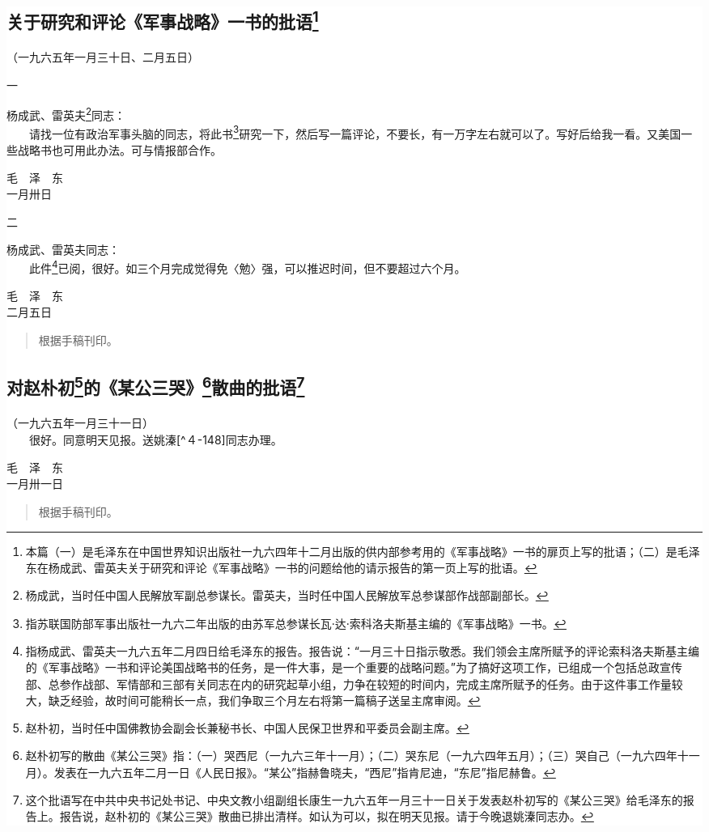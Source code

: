 [^２-146]:指建筑工程部办公厅编辑部第一副总编高阶平一九六五年一月二十五日关于“九评”中提到的一个问题给江青的信。信中说，在我们发表的“九评”中曾谈到“社会主义社会是从资本主义社会脱胎而出的社会”，后面紧接着又引用了马克思在《哥达纲领批判》中的一段话，说社会主义社会“是刚刚从资本主义社会中产生出来的……”，我认为这两种提法都是不妥当的。因为在资本主义社会中，不管是在它的前期或后期，都不可能有社会主义社会的经济因素存在，社会主义社会是在无产阶级（在共产党的领导下）推翻了地主资产阶级统治，夺取了政权之后才出现的，它只能建立于资本主义社会完结之后，而不可能产生于资本主义社会之中。在当前反修的大好形势下，在我们这样重要的文章中，引用和提出这些话都是不妥当的。第一，因提法不确切，容易被歪曲。第二，很可能使人产生“资本主义可以和平长入社会主义”的错觉，容易引起思想混乱。第三，这种提法作为整个社会的普遍发展规律来说也是不符合当前的实际情况的。

[^３-146]:康生，当时任中共中央政治局候补委员、中央书记处书记。

## 关于研究和评论《军事战略》一书的批语[^１-147]

（一九六五年一月三十日、二月五日）

一

杨成武、雷英夫[^２-147]同志：  
　　请找一位有政治军事头脑的同志，将此书[^３-147]研究一下，然后写一篇评论，不要长，有一万字左右就可以了。写好后给我一看。又美国一些战略书也可用此办法。可与情报部合作。

毛　泽　东  
一月卅日

二

杨成武、雷英夫同志：  
　　此件[^４-147]已阅，很好。如三个月完成觉得免〈勉〉强，可以推迟时间，但不要超过六个月。

毛　泽　东  
二月五日

>根据手稿刊印。

[^１-147]:本篇（一）是毛泽东在中国世界知识出版社一九六四年十二月出版的供内部参考用的《军事战略》一书的扉页上写的批语；（二）是毛泽东在杨成武、雷英夫关于研究和评论《军事战略》一书的问题给他的请示报告的第一页上写的批语。

[^２-147]:杨成武，当时任中国人民解放军副总参谋长。雷英夫，当时任中国人民解放军总参谋部作战部副部长。

[^３-147]:指苏联国防部军事出版社一九六二年出版的由苏军总参谋长瓦·达·索科洛夫斯基主编的《军事战略》一书。

[^４-147]:指杨成武、雷英夫一九六五年二月四日给毛泽东的报告。报告说：“一月三十日指示敬悉。我们领会主席所赋予的评论索科洛夫斯基主编的《军事战略》一书和评论美国战略书的任务，是一件大事，是一个重要的战略问题。”为了搞好这项工作，已组成一个包括总政宣传部、总参作战部、军情部和三部有关同志在内的研究起草小组，力争在较短的时间内，完成主席所赋予的任务。由于这件事工作量较大，缺乏经验，故时间可能稍长一点，我们争取三个月左右将第一篇稿子送呈主席审阅。

## 对赵朴初[^１-148]的《某公三哭》[^２-148]散曲的批语[^３-148]

（一九六五年一月三十一日）  
　　很好。同意明天见报。送姚溱[^４-148]同志办理。

毛　泽　东  
一月卅一日

>根据手稿刊印。

[^１-148]:赵朴初，当时任中国佛教协会副会长兼秘书长、中国人民保卫世界和平委员会副主席。

[^２-148]:赵朴初写的散曲《某公三哭》指：（一）哭西尼（一九六三年十一月）；（二）哭东尼（一九六四年五月）；（三）哭自己（一九六四年十一月）。发表在一九六五年二月一日《人民日报》。“某公”指赫鲁晓夫，“西尼”指肯尼迪，“东尼”指尼赫鲁。

[^３-148]:这个批语写在中共中央书记处书记、中央文教小组副组长康生一九六五年一月三十一日关于发表赵朴初写的《某公三哭》给毛泽东的报告上。报告说，赵朴初的《某公三哭》散曲已排出清样。如认为可以，拟在明天见报。请于今晚退姚溱同志办。
